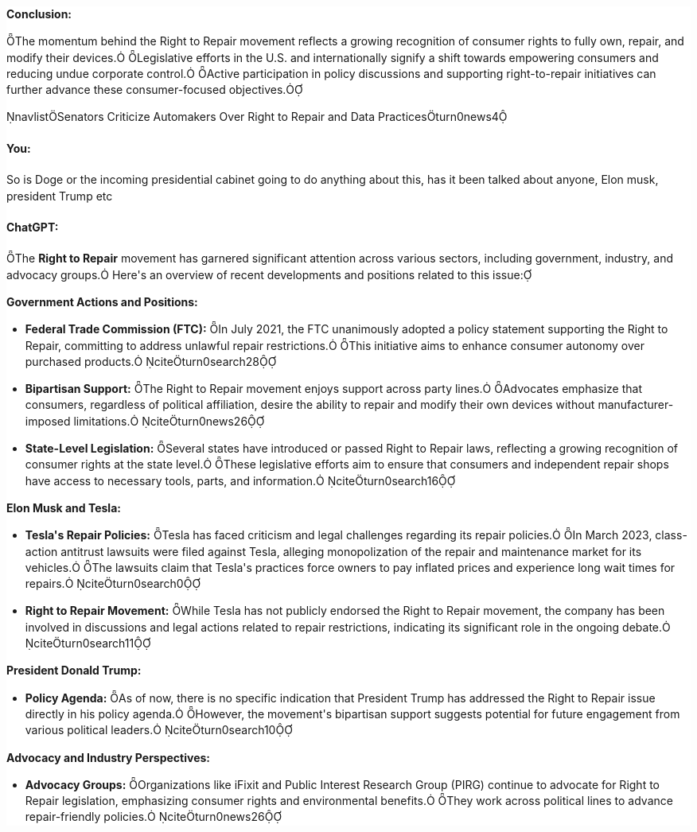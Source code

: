 **Conclusion:**

The momentum behind the Right to Repair movement reflects a growing recognition of consumer rights to fully own, repair, and modify their devices. Legislative efforts in the U.S. and internationally signify a shift towards empowering consumers and reducing undue corporate control. Active participation in policy discussions and supporting right-to-repair initiatives can further advance these consumer-focused objectives.

navlistSenators Criticize Automakers Over Right to Repair and Data Practicesturn0news4


#### You:
So is Doge or the incoming presidential cabinet going to do anything about this, has it been talked about anyone, Elon musk, president Trump etc

#### ChatGPT:
The **Right to Repair** movement has garnered significant attention across various sectors, including government, industry, and advocacy groups. Here's an overview of recent developments and positions related to this issue:

**Government Actions and Positions:**

- **Federal Trade Commission (FTC):** In July 2021, the FTC unanimously adopted a policy statement supporting the Right to Repair, committing to address unlawful repair restrictions. This initiative aims to enhance consumer autonomy over purchased products. citeturn0search28

- **Bipartisan Support:** The Right to Repair movement enjoys support across party lines. Advocates emphasize that consumers, regardless of political affiliation, desire the ability to repair and modify their own devices without manufacturer-imposed limitations. citeturn0news26

- **State-Level Legislation:** Several states have introduced or passed Right to Repair laws, reflecting a growing recognition of consumer rights at the state level. These legislative efforts aim to ensure that consumers and independent repair shops have access to necessary tools, parts, and information. citeturn0search16

**Elon Musk and Tesla:**

- **Tesla's Repair Policies:** Tesla has faced criticism and legal challenges regarding its repair policies. In March 2023, class-action antitrust lawsuits were filed against Tesla, alleging monopolization of the repair and maintenance market for its vehicles. The lawsuits claim that Tesla's practices force owners to pay inflated prices and experience long wait times for repairs. citeturn0search0

- **Right to Repair Movement:** While Tesla has not publicly endorsed the Right to Repair movement, the company has been involved in discussions and legal actions related to repair restrictions, indicating its significant role in the ongoing debate. citeturn0search11

**President Donald Trump:**

- **Policy Agenda:** As of now, there is no specific indication that President Trump has addressed the Right to Repair issue directly in his policy agenda. However, the movement's bipartisan support suggests potential for future engagement from various political leaders. citeturn0search10

**Advocacy and Industry Perspectives:**

- **Advocacy Groups:** Organizations like iFixit and Public Interest Research Group (PIRG) continue to advocate for Right to Repair legislation, emphasizing consumer rights and environmental benefits. They work across political lines to advance repair-friendly policies. citeturn0news26

